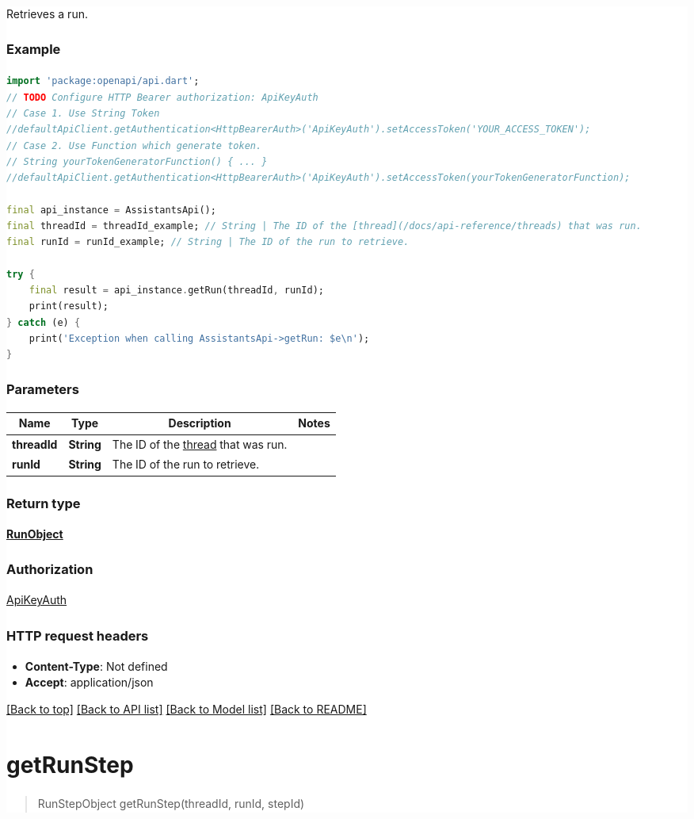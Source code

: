 Retrieves a run.

### Example
```dart
import 'package:openapi/api.dart';
// TODO Configure HTTP Bearer authorization: ApiKeyAuth
// Case 1. Use String Token
//defaultApiClient.getAuthentication<HttpBearerAuth>('ApiKeyAuth').setAccessToken('YOUR_ACCESS_TOKEN');
// Case 2. Use Function which generate token.
// String yourTokenGeneratorFunction() { ... }
//defaultApiClient.getAuthentication<HttpBearerAuth>('ApiKeyAuth').setAccessToken(yourTokenGeneratorFunction);

final api_instance = AssistantsApi();
final threadId = threadId_example; // String | The ID of the [thread](/docs/api-reference/threads) that was run.
final runId = runId_example; // String | The ID of the run to retrieve.

try {
    final result = api_instance.getRun(threadId, runId);
    print(result);
} catch (e) {
    print('Exception when calling AssistantsApi->getRun: $e\n');
}
```

### Parameters

Name | Type | Description  | Notes
------------- | ------------- | ------------- | -------------
 **threadId** | **String**| The ID of the [thread](/docs/api-reference/threads) that was run. | 
 **runId** | **String**| The ID of the run to retrieve. | 

### Return type

[**RunObject**](RunObject.md)

### Authorization

[ApiKeyAuth](../README.md#ApiKeyAuth)

### HTTP request headers

 - **Content-Type**: Not defined
 - **Accept**: application/json

[[Back to top]](#) [[Back to API list]](../README.md#documentation-for-api-endpoints) [[Back to Model list]](../README.md#documentation-for-models) [[Back to README]](../README.md)

# **getRunStep**
> RunStepObject getRunStep(threadId, runId, stepId)
